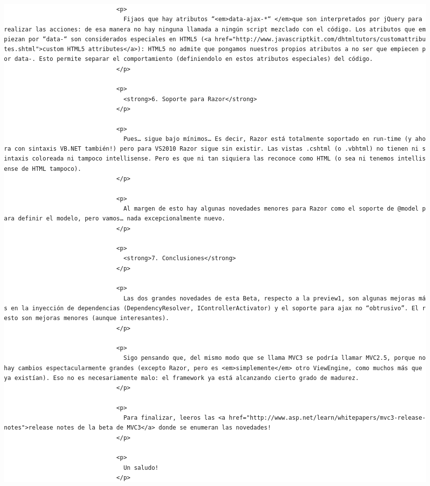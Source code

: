                                     <p>
                                      Fijaos que hay atributos “<em>data-ajax-*“ </em>que son interpretados por jQuery para realizar las acciones: de esa manera no hay ninguna llamada a ningún script mezclado con el código. Los atributos que empiezan por “data-“ son considerados especiales en HTML5 (<a href="http://www.javascriptkit.com/dhtmltutors/customattributes.shtml">custom HTML5 attributes</a>): HTML5 no admite que pongamos nuestros propios atributos a no ser que empiecen por data-. Esto permite separar el comportamiento (definiendolo en estos atributos especiales) del código.
                                    </p>
                                    
                                    <p>
                                      <strong>6. Soporte para Razor</strong>
                                    </p>
                                    
                                    <p>
                                      Pues… sigue bajo mínimos… Es decir, Razor está totalmente soportado en run-time (y ahora con sintaxis VB.NET también!) pero para VS2010 Razor sigue sin existir. Las vistas .cshtml (o .vbhtml) no tienen ni sintaxis coloreada ni tampoco intellisense. Pero es que ni tan siquiera las reconoce como HTML (o sea ni tenemos intellisense de HTML tampoco).
                                    </p>
                                    
                                    <p>
                                      Al margen de esto hay algunas novedades menores para Razor como el soporte de @model para definir el modelo, pero vamos… nada excepcionalmente nuevo.
                                    </p>
                                    
                                    <p>
                                      <strong>7. Conclusiones</strong>
                                    </p>
                                    
                                    <p>
                                      Las dos grandes novedades de esta Beta, respecto a la preview1, son algunas mejoras más en la inyección de dependencias (DependencyResolver, IControllerActivator) y el soporte para ajax no “obtrusivo”. El resto son mejoras menores (aunque interesantes).
                                    </p>
                                    
                                    <p>
                                      Sigo pensando que, del mismo modo que se llama MVC3 se podría llamar MVC2.5, porque no hay cambios espectacularmente grandes (excepto Razor, pero es <em>simplemente</em> otro ViewEngine, como muchos más que ya existían). Eso no es necesariamente malo: el framework ya está alcanzando cierto grado de madurez.
                                    </p>
                                    
                                    <p>
                                      Para finalizar, leeros las <a href="http://www.asp.net/learn/whitepapers/mvc3-release-notes">release notes de la beta de MVC3</a> donde se enumeran las novedades!
                                    </p>
                                    
                                    <p>
                                      Un saludo!
                                    </p>

 [1]: http://weblogs.asp.net/scottgu/archive/2010/10/06/announcing-nupack-asp-net-mvc-3-beta-and-webmatrix-beta-2.aspx
 [2]: http://www.microsoft.com/web/downloads/platform.aspx
 [3]: http://geeks.ms/blogs/etomas/archive/2010/07/28/asp-net-mvc-3-preview-1.aspx
 [4]: http://commonservicelocator.codeplex.com/